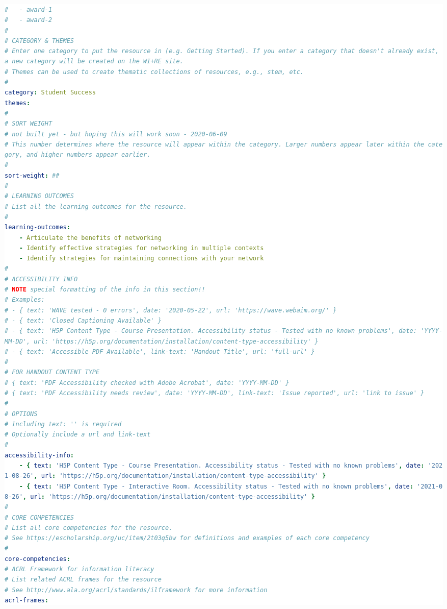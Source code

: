 ```yaml
#   - award-1
#   - award-2
#
# CATEGORY & THEMES
# Enter one category to put the resource in (e.g. Getting Started). If you enter a category that doesn't already exist, a new category will be created on the WI+RE site.
# Themes can be used to create thematic collections of resources, e.g., stem, etc.
#
category: Student Success
themes: 
#
# SORT WEIGHT
# not built yet - but hoping this will work soon - 2020-06-09
# This number determines where the resource will appear within the category. Larger numbers appear later within the category, and higher numbers appear earlier.
#
sort-weight: ##
#
# LEARNING OUTCOMES
# List all the learning outcomes for the resource.
#
learning-outcomes:
    - Articulate the benefits of networking
    - Identify effective strategies for networking in multiple contexts
    - Identify strategies for maintaining connections with your network
#
# ACCESSIBILITY INFO
# NOTE special formatting of the info in this section!!
# Examples:
# - { text: 'WAVE tested - 0 errors', date: '2020-05-22', url: 'https://wave.webaim.org/' }
# - { text: 'Closed Captioning Available' }
# - { text: 'H5P Content Type - Course Presentation. Accessibility status - Tested with no known problems', date: 'YYYY-MM-DD', url: 'https://h5p.org/documentation/installation/content-type-accessibility' }
# - { text: 'Accessible PDF Available', link-text: 'Handout Title', url: 'full-url' }
#
# FOR HANDOUT CONTENT TYPE
# { text: 'PDF Accessibility checked with Adobe Acrobat', date: 'YYYY-MM-DD' }
# { text: 'PDF Accessibility needs review', date: 'YYYY-MM-DD', link-text: 'Issue reported', url: 'link to issue' } 
#
# OPTIONS
# Including text: '' is required
# Optionally include a url and link-text
#
accessibility-info:
    - { text: 'H5P Content Type - Course Presentation. Accessibility status - Tested with no known problems', date: '2021-08-26', url: 'https://h5p.org/documentation/installation/content-type-accessibility' }
    - { text: 'H5P Content Type - Interactive Room. Accessibility status - Tested with no known problems', date: '2021-08-26', url: 'https://h5p.org/documentation/installation/content-type-accessibility' }
#
# CORE COMPETENCIES
# List all core competencies for the resource.
# See https://escholarship.org/uc/item/2t03q5bw for definitions and examples of each core competency
#
core-competencies:
# ACRL Framework for information literacy
# List related ACRL frames for the resource
# See http://www.ala.org/acrl/standards/ilframework for more information
acrl-frames:
```